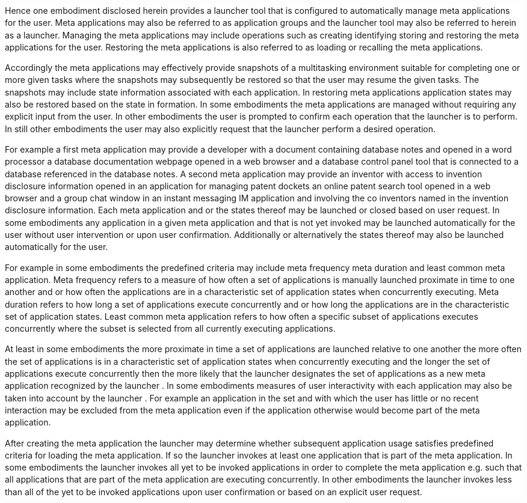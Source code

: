 Hence one embodiment disclosed herein provides a launcher tool that is configured to automatically manage meta applications for the user. Meta applications may also be referred to as application groups and the launcher tool may also be referred to herein as a launcher. Managing the meta applications may include operations such as creating identifying storing and restoring the meta applications for the user. Restoring the meta applications is also referred to as loading or recalling the meta applications.

Accordingly the meta applications may effectively provide snapshots of a multitasking environment suitable for completing one or more given tasks where the snapshots may subsequently be restored so that the user may resume the given tasks. The snapshots may include state information associated with each application. In restoring meta applications application states may also be restored based on the state in formation. In some embodiments the meta applications are managed without requiring any explicit input from the user. In other embodiments the user is prompted to confirm each operation that the launcher is to perform. In still other embodiments the user may also explicitly request that the launcher perform a desired operation.

For example a first meta application may provide a developer with a document containing database notes and opened in a word processor a database documentation webpage opened in a web browser and a database control panel tool that is connected to a database referenced in the database notes. A second meta application may provide an inventor with access to invention disclosure information opened in an application for managing patent dockets an online patent search tool opened in a web browser and a group chat window in an instant messaging IM application and involving the co inventors named in the invention disclosure information. Each meta application and or the states thereof may be launched or closed based on user request. In some embodiments any application in a given meta application and that is not yet invoked may be launched automatically for the user without user intervention or upon user confirmation. Additionally or alternatively the states thereof may also be launched automatically for the user.

For example in some embodiments the predefined criteria may include meta frequency meta duration and least common meta application. Meta frequency refers to a measure of how often a set of applications is manually launched proximate in time to one another and or how often the applications are in a characteristic set of application states when concurrently executing. Meta duration refers to how long a set of applications execute concurrently and or how long the applications are in the characteristic set of application states. Least common meta application refers to how often a specific subset of applications executes concurrently where the subset is selected from all currently executing applications.

At least in some embodiments the more proximate in time a set of applications are launched relative to one another the more often the set of applications is in a characteristic set of application states when concurrently executing and the longer the set of applications execute concurrently then the more likely that the launcher designates the set of applications as a new meta application recognized by the launcher . In some embodiments measures of user interactivity with each application may also be taken into account by the launcher . For example an application in the set and with which the user has little or no recent interaction may be excluded from the meta application even if the application otherwise would become part of the meta application.

After creating the meta application the launcher may determine whether subsequent application usage satisfies predefined criteria for loading the meta application. If so the launcher invokes at least one application that is part of the meta application. In some embodiments the launcher invokes all yet to be invoked applications in order to complete the meta application e.g. such that all applications that are part of the meta application are executing concurrently. In other embodiments the launcher invokes less than all of the yet to be invoked applications upon user confirmation or based on an explicit user request.
